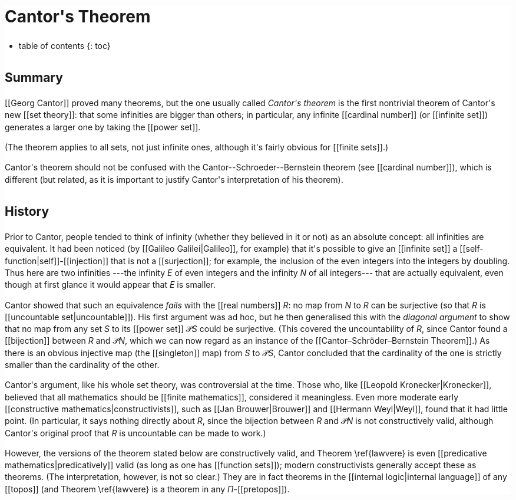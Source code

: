 
# Cantor\'s Theorem
* table of contents
{: toc}

## Summary

[[Georg Cantor]] proved many theorems, but the one usually called _Cantor\'s theorem_ is the first nontrivial theorem of Cantor\'s new [[set theory]]: that some infinities are bigger than others; in particular, any infinite [[cardinal number]] (or [[infinite set]]) generates a larger one by taking the [[power set]].

(The theorem applies to all sets, not just infinite ones, although it\'s fairly obvious for [[finite sets]].)

Cantor\'s theorem should not be confused with the Cantor--Schroeder--Bernstein theorem (see [[cardinal number]]), which is different (but related, as it is important to justify Cantor\'s interpretation of his theorem).


## History

Prior to Cantor, people tended to think of infinity (whether they believed in it or not) as an absolute concept: all infinities are equivalent.  It had been noticed (by [[Galileo Galilei|Galileo]], for example) that it\'s possible to give an [[infinite set]] a [[self-function|self]]-[[injection]] that is not a [[surjection]]; for example, the inclusion of the even integers into the integers by doubling.  Thus here are two infinities ---the infinity $E$ of even integers and the infinity $N$ of all integers--- that are actually equivalent, even though at first glance it would appear that $E$ is smaller.

Cantor showed that such an equivalence *fails* with the [[real numbers]] $R$: no map from $N$ to $R$ can be surjective (so that $R$ is [[uncountable set|uncountable]]).  His first argument was ad hoc, but he then generalised this with the _diagonal argument_ to show that no map from any set $S$ to its [[power set]] $\mathcal{P}S$ could be surjective.  (This covered the uncountability of $R$, since Cantor found a [[bijection]] between $R$ and $\mathcal{P}N$, which we can now regard as an instance of the [[Cantor–Schröder–Bernstein Theorem]].)  As there is an obvious injective map (the [[singleton]] map) from $S$ to $\mathcal{P}S$, Cantor concluded that the cardinality of the one is strictly smaller than the cardinality of the other.

Cantor\'s argument, like his whole set theory, was controversial at the time.  Those who, like [[Leopold Kronecker|Kronecker]], believed that all mathematics should be [[finite mathematics]], considered it meaningless.  Even more moderate early [[constructive mathematics|constructivists]], such as [[Jan Brouwer|Brouwer]] and [[Hermann Weyl|Weyl]], found that it had little point.  (In particular, it says nothing directly about $R$, since the bijection between $R$ and $\mathcal{P}N$ is not constructively valid, although Cantor\'s original proof that $R$ is uncountable can be made to work.)

However, the versions of the theorem stated below are constructively valid, and Theorem \ref{lawvere} is even [[predicative mathematics|predicatively]] valid (as long as one has [[function sets]]); modern constructivists generally accept these as theorems.  (The interpretation, however, is not so clear.)  They are in fact theorems in the [[internal logic|internal language]] of any [[topos]] (and Theorem \ref{lawvere} is a theorem in any $\Pi$-[[pretopos]]).

